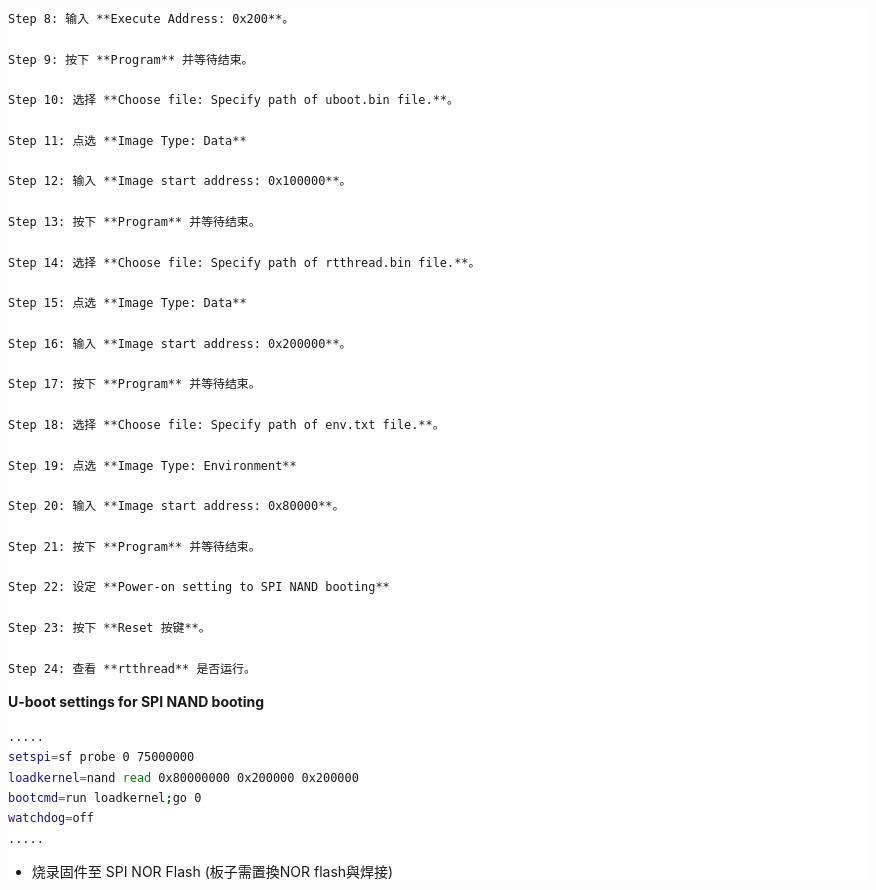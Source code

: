     Step 8: 输入 **Execute Address: 0x200**。

    Step 9: 按下 **Program** 并等待结束。

    Step 10: 选择 **Choose file: Specify path of uboot.bin file.**。

    Step 11: 点选 **Image Type: Data**

    Step 12: 输入 **Image start address: 0x100000**。

    Step 13: 按下 **Program** 并等待结束。

    Step 14: 选择 **Choose file: Specify path of rtthread.bin file.**。

    Step 15: 点选 **Image Type: Data**

    Step 16: 输入 **Image start address: 0x200000**。

    Step 17: 按下 **Program** 并等待结束。

    Step 18: 选择 **Choose file: Specify path of env.txt file.**。

    Step 19: 点选 **Image Type: Environment**

    Step 20: 输入 **Image start address: 0x80000**。

    Step 21: 按下 **Program** 并等待结束。

    Step 22: 设定 **Power-on setting to SPI NAND booting**

    Step 23: 按下 **Reset 按键**。

    Step 24: 查看 **rtthread** 是否运行。

**U-boot settings for SPI NAND booting**

```bash
.....
setspi=sf probe 0 75000000
loadkernel=nand read 0x80000000 0x200000 0x200000
bootcmd=run loadkernel;go 0
watchdog=off
.....
```

- 烧录固件至 SPI NOR Flash (板子需置換NOR flash與焊接)
